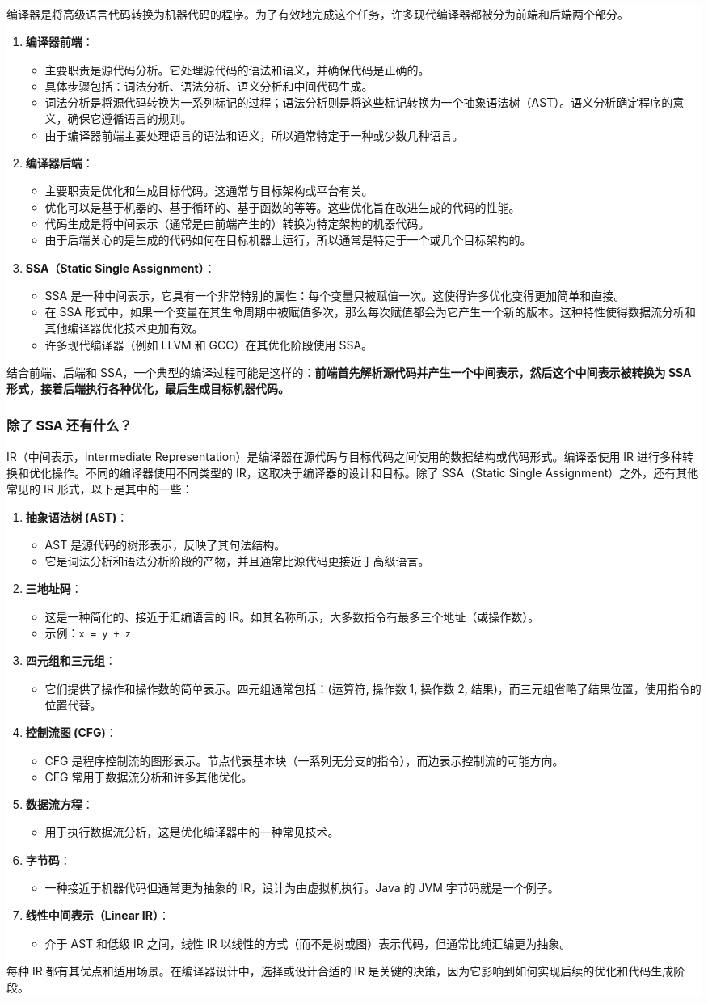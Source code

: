 编译器是将高级语言代码转换为机器代码的程序。为了有效地完成这个任务，许多现代编译器都被分为前端和后端两个部分。

1. **编译器前端**：

   - 主要职责是源代码分析。它处理源代码的语法和语义，并确保代码是正确的。
   - 具体步骤包括：词法分析、语法分析、语义分析和中间代码生成。
   - 词法分析是将源代码转换为一系列标记的过程；语法分析则是将这些标记转换为一个抽象语法树（AST）。语义分析确定程序的意义，确保它遵循语言的规则。
   - 由于编译器前端主要处理语言的语法和语义，所以通常特定于一种或少数几种语言。

2. **编译器后端**：

   - 主要职责是优化和生成目标代码。这通常与目标架构或平台有关。
   - 优化可以是基于机器的、基于循环的、基于函数的等等。这些优化旨在改进生成的代码的性能。
   - 代码生成是将中间表示（通常是由前端产生的）转换为特定架构的机器代码。
   - 由于后端关心的是生成的代码如何在目标机器上运行，所以通常是特定于一个或几个目标架构的。

3. **SSA（Static Single Assignment）**：
   - SSA 是一种中间表示，它具有一个非常特别的属性：每个变量只被赋值一次。这使得许多优化变得更加简单和直接。
   - 在 SSA 形式中，如果一个变量在其生命周期中被赋值多次，那么每次赋值都会为它产生一个新的版本。这种特性使得数据流分析和其他编译器优化技术更加有效。
   - 许多现代编译器（例如 LLVM 和 GCC）在其优化阶段使用 SSA。

结合前端、后端和 SSA，一个典型的编译过程可能是这样的：**前端首先解析源代码并产生一个中间表示，然后这个中间表示被转换为 SSA 形式，接着后端执行各种优化，最后生成目标机器代码。**

### 除了 SSA 还有什么？

IR（中间表示，Intermediate Representation）是编译器在源代码与目标代码之间使用的数据结构或代码形式。编译器使用 IR 进行多种转换和优化操作。不同的编译器使用不同类型的 IR，这取决于编译器的设计和目标。除了 SSA（Static Single Assignment）之外，还有其他常见的 IR 形式，以下是其中的一些：

1. **抽象语法树 (AST)**：

   - AST 是源代码的树形表示，反映了其句法结构。
   - 它是词法分析和语法分析阶段的产物，并且通常比源代码更接近于高级语言。

2. **三地址码**：

   - 这是一种简化的、接近于汇编语言的 IR。如其名称所示，大多数指令有最多三个地址（或操作数）。
   - 示例：`x = y + z`

3. **四元组和三元组**：

   - 它们提供了操作和操作数的简单表示。四元组通常包括：(运算符, 操作数 1, 操作数 2, 结果)，而三元组省略了结果位置，使用指令的位置代替。

4. **控制流图 (CFG)**：

   - CFG 是程序控制流的图形表示。节点代表基本块（一系列无分支的指令），而边表示控制流的可能方向。
   - CFG 常用于数据流分析和许多其他优化。

5. **数据流方程**：

   - 用于执行数据流分析，这是优化编译器中的一种常见技术。

6. **字节码**：

   - 一种接近于机器代码但通常更为抽象的 IR，设计为由虚拟机执行。Java 的 JVM 字节码就是一个例子。

7. **线性中间表示（Linear IR）**：
   - 介于 AST 和低级 IR 之间，线性 IR 以线性的方式（而不是树或图）表示代码，但通常比纯汇编更为抽象。

每种 IR 都有其优点和适用场景。在编译器设计中，选择或设计合适的 IR 是关键的决策，因为它影响到如何实现后续的优化和代码生成阶段。
